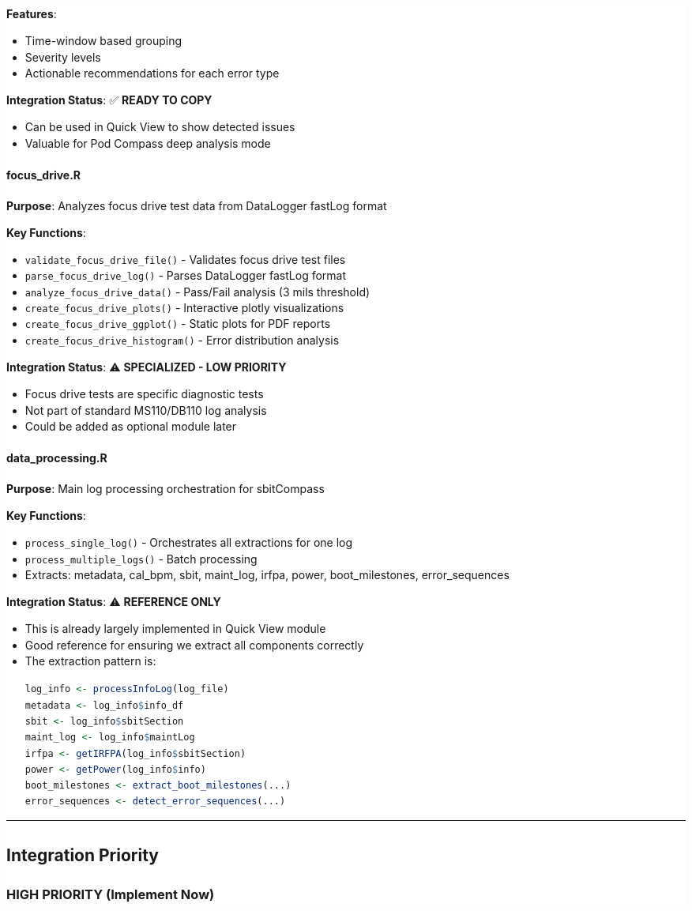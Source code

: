 **Features**:
- Time-window based grouping
- Severity levels
- Actionable recommendations for each error type

**Integration Status**: ✅ **READY TO COPY**
- Can be used in Quick View to show detected issues
- Valuable for Pod Compass deep analysis mode

#### focus_drive.R
**Purpose**: Analyzes focus drive test data from DataLogger fastLog format

**Key Functions**:
- `validate_focus_drive_file()` - Validates focus drive test files
- `parse_focus_drive_log()` - Parses DataLogger fastLog format
- `analyze_focus_drive_data()` - Pass/Fail analysis (3 mils threshold)
- `create_focus_drive_plots()` - Interactive plotly visualizations
- `create_focus_drive_ggplot()` - Static plots for PDF reports
- `create_focus_drive_histogram()` - Error distribution analysis

**Integration Status**: ⚠️ **SPECIALIZED - LOW PRIORITY**
- Focus drive tests are specific diagnostic tests
- Not part of standard MS110/DB110 log analysis
- Could be added as optional module later

#### data_processing.R
**Purpose**: Main log processing orchestration for sbitCompass

**Key Functions**:
- `process_single_log()` - Orchestrates all extractions for one log
- `process_multiple_logs()` - Batch processing
- Extracts: metadata, cal_bpm, sbit, maint_log, irfpa, power, boot_milestones, error_sequences

**Integration Status**: ⚠️ **REFERENCE ONLY**
- This is already largely implemented in Quick View module
- Good reference for ensuring we extract all components correctly
- The extraction pattern is:
  ```r
  log_info <- processInfoLog(log_file)
  metadata <- log_info$info_df
  sbit <- log_info$sbitSection
  maint_log <- log_info$maintLog
  irfpa <- getIRFPA(log_info$sbitSection)
  power <- getPower(log_info$info)
  boot_milestones <- extract_boot_milestones(...)
  error_sequences <- detect_error_sequences(...)
  ```

---

## Integration Priority

### HIGH PRIORITY (Implement Now)

